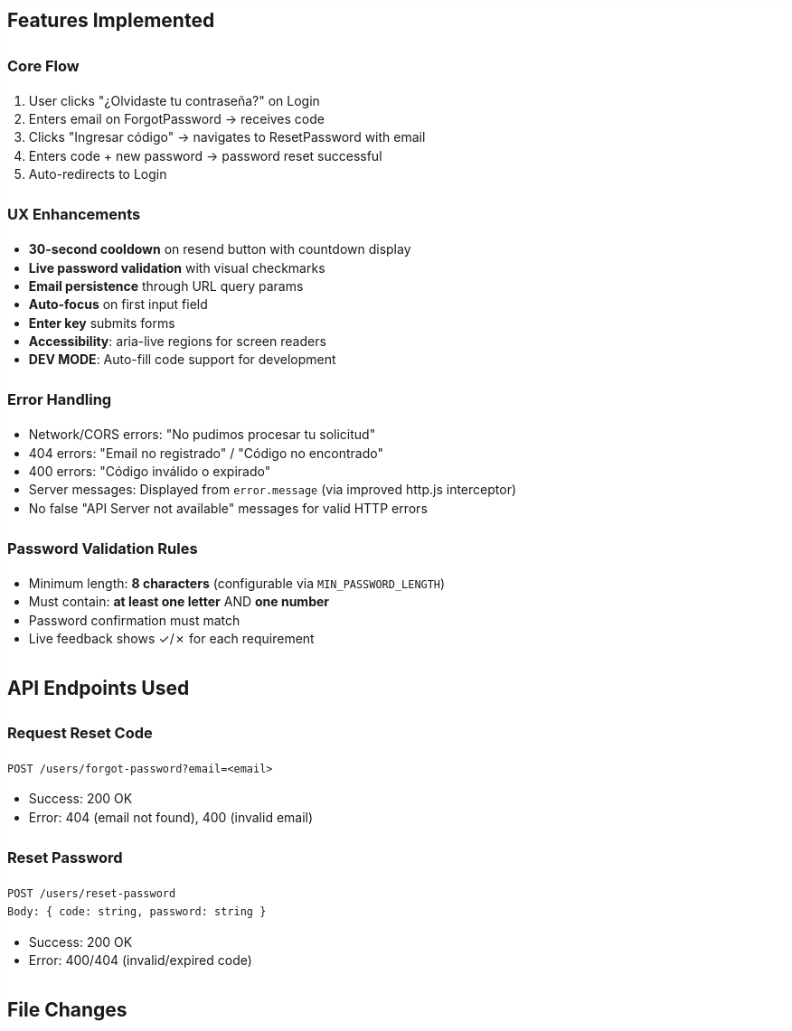 ## Features Implemented

### Core Flow
1. User clicks "¿Olvidaste tu contraseña?" on Login
2. Enters email on ForgotPassword → receives code
3. Clicks "Ingresar código" → navigates to ResetPassword with email
4. Enters code + new password → password reset successful
5. Auto-redirects to Login

### UX Enhancements
- **30-second cooldown** on resend button with countdown display
- **Live password validation** with visual checkmarks
- **Email persistence** through URL query params
- **Auto-focus** on first input field
- **Enter key** submits forms
- **Accessibility**: aria-live regions for screen readers
- **DEV MODE**: Auto-fill code support for development

### Error Handling
- Network/CORS errors: "No pudimos procesar tu solicitud"
- 404 errors: "Email no registrado" / "Código no encontrado"
- 400 errors: "Código inválido o expirado"
- Server messages: Displayed from `error.message` (via improved http.js interceptor)
- No false "API Server not available" messages for valid HTTP errors

### Password Validation Rules
- Minimum length: **8 characters** (configurable via `MIN_PASSWORD_LENGTH`)
- Must contain: **at least one letter** AND **one number**
- Password confirmation must match
- Live feedback shows ✓/✗ for each requirement

## API Endpoints Used

### Request Reset Code
```
POST /users/forgot-password?email=<email>
```
- Success: 200 OK
- Error: 404 (email not found), 400 (invalid email)

### Reset Password
```
POST /users/reset-password
Body: { code: string, password: string }
```
- Success: 200 OK
- Error: 400/404 (invalid/expired code)

## File Changes
